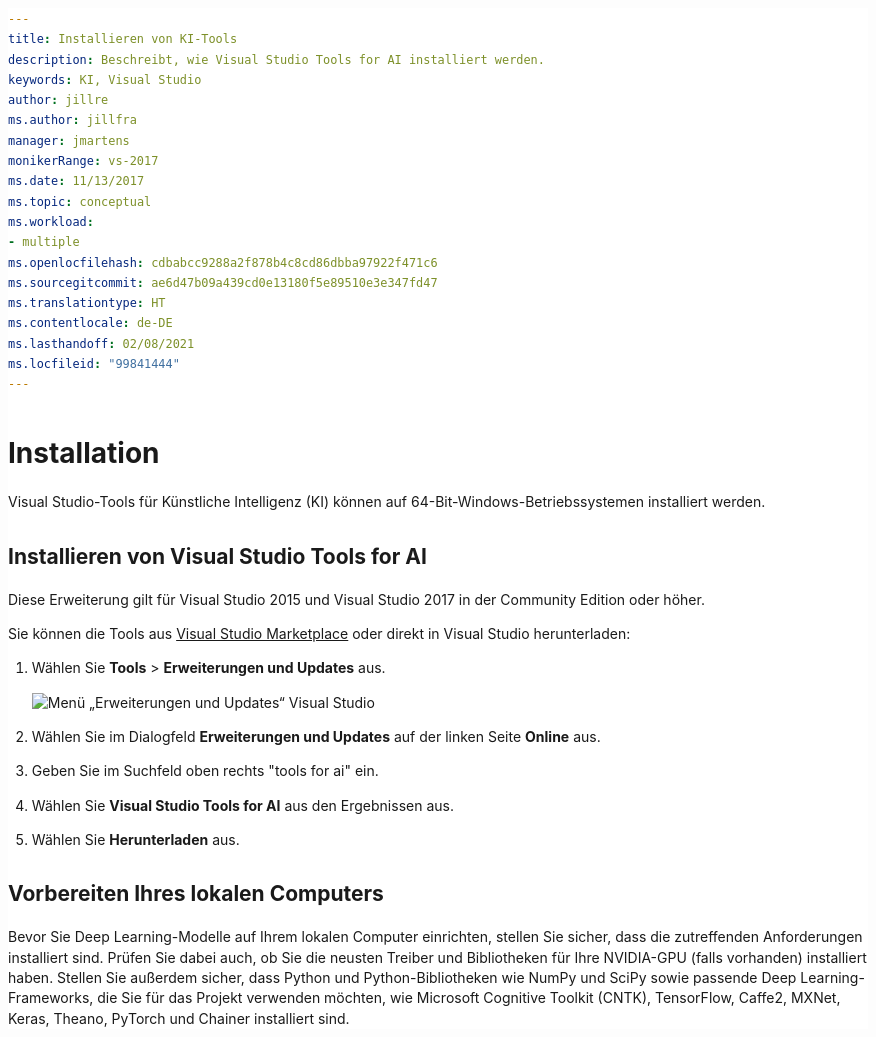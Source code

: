 ```yaml
---
title: Installieren von KI-Tools
description: Beschreibt, wie Visual Studio Tools for AI installiert werden.
keywords: KI, Visual Studio
author: jillre
ms.author: jillfra
manager: jmartens
monikerRange: vs-2017
ms.date: 11/13/2017
ms.topic: conceptual
ms.workload:
- multiple
ms.openlocfilehash: cdbabcc9288a2f878b4c8cd86dbba97922f471c6
ms.sourcegitcommit: ae6d47b09a439cd0e13180f5e89510e3e347fd47
ms.translationtype: HT
ms.contentlocale: de-DE
ms.lasthandoff: 02/08/2021
ms.locfileid: "99841444"
---
```

# <a name="installation"></a>Installation

Visual Studio-Tools für Künstliche Intelligenz (KI) können auf 64-Bit-Windows-Betriebssystemen installiert werden.

## <a name="install-visual-studio-tools-for-ai"></a>Installieren von Visual Studio Tools for AI

Diese Erweiterung gilt für Visual Studio 2015 und Visual Studio 2017 in der Community Edition oder höher.

Sie können die Tools aus [Visual Studio Marketplace](https://marketplace.visualstudio.com/items?itemName=ms-toolsai.vstoolsai-vs2017) oder direkt in Visual Studio herunterladen:

1. Wählen Sie **Tools** > **Erweiterungen und Updates** aus.

   ![Menü „Erweiterungen und Updates“ Visual Studio](media/installation/extensions.png)

2. Wählen Sie im Dialogfeld **Erweiterungen und Updates** auf der linken Seite **Online** aus.
3. Geben Sie im Suchfeld oben rechts "tools for ai" ein.
4. Wählen Sie **Visual Studio Tools for AI** aus den Ergebnissen aus.
5. Wählen Sie **Herunterladen** aus.

## <a name="prepare-your-local-machine"></a>Vorbereiten Ihres lokalen Computers
Bevor Sie Deep Learning-Modelle auf Ihrem lokalen Computer einrichten, stellen Sie sicher, dass die zutreffenden Anforderungen installiert sind. Prüfen Sie dabei auch, ob Sie die neusten Treiber und Bibliotheken für Ihre NVIDIA-GPU (falls vorhanden) installiert haben. Stellen Sie außerdem sicher, dass Python und Python-Bibliotheken wie NumPy und SciPy sowie passende Deep Learning-Frameworks, die Sie für das Projekt verwenden möchten, wie Microsoft Cognitive Toolkit (CNTK), TensorFlow, Caffe2, MXNet, Keras, Theano, PyTorch und Chainer installiert sind.
